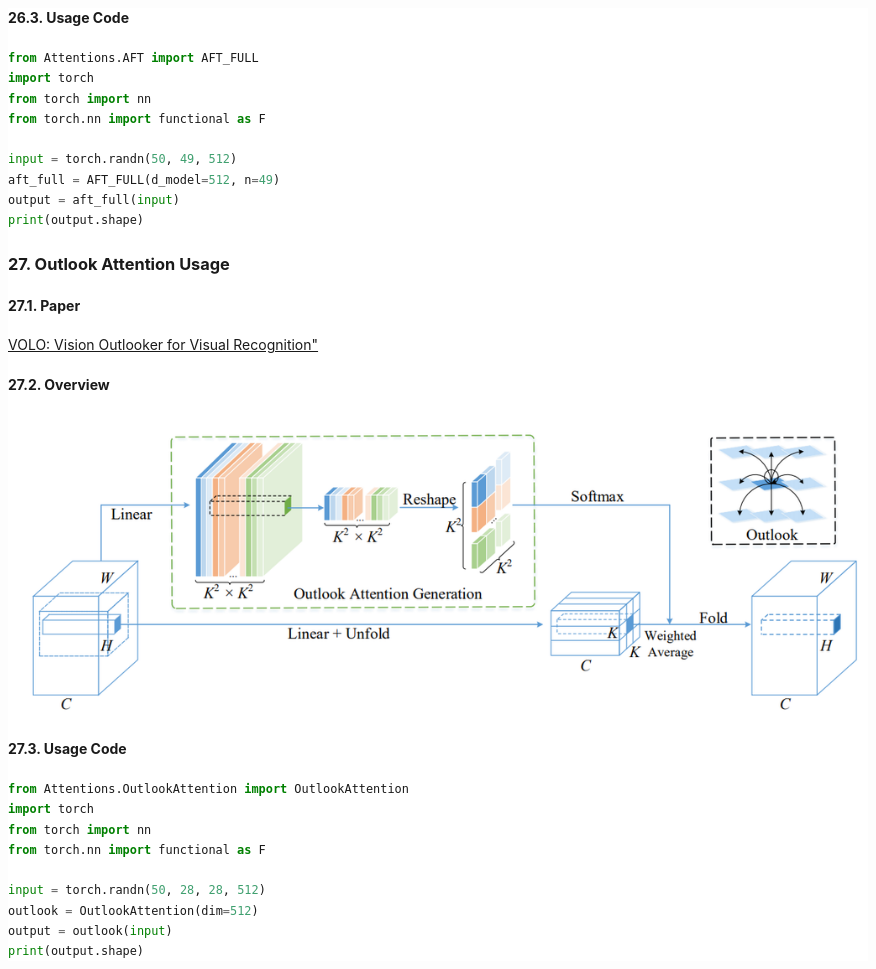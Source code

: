 #### 26.3. Usage Code

```python
from Attentions.AFT import AFT_FULL
import torch
from torch import nn
from torch.nn import functional as F

input = torch.randn(50, 49, 512)
aft_full = AFT_FULL(d_model=512, n=49)
output = aft_full(input)
print(output.shape)

```






### 27. Outlook Attention Usage

#### 27.1. Paper


[VOLO: Vision Outlooker for Visual Recognition"](https://arxiv.org/abs/2106.13112)


#### 27.2. Overview

![](images//OutlookAttention.png)

#### 27.3. Usage Code

```python
from Attentions.OutlookAttention import OutlookAttention
import torch
from torch import nn
from torch.nn import functional as F

input = torch.randn(50, 28, 28, 512)
outlook = OutlookAttention(dim=512)
output = outlook(input)
print(output.shape)

```
